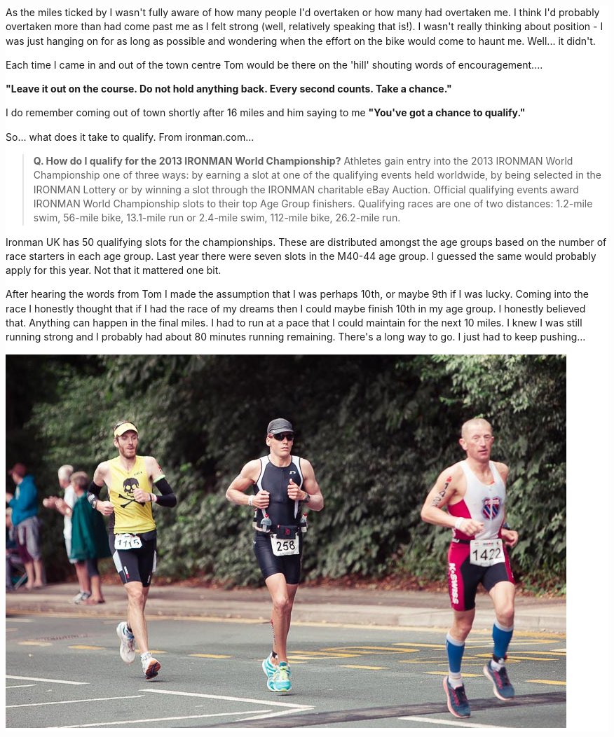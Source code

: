 As the miles ticked by I wasn't fully aware of how many people I'd overtaken or how many had overtaken me. I think I'd probably overtaken more than had come past me as I felt strong (well, relatively speaking that is!). I wasn't really thinking about position - I was just hanging on for as long as possible and wondering when the effort on the bike would come to haunt me. Well... it didn't.

Each time I came in and out of the town centre Tom would be there on the 'hill' shouting words of encouragement....

**"Leave it out on the course. Do not hold anything back. Every second counts. Take a chance."**

I do remember coming out of town shortly after 16 miles and him saying to me **"You've got a chance to qualify."**

So... what does it take to qualify. From ironman.com...

> **Q. How do I qualify for the 2013 IRONMAN World Championship?** Athletes gain entry into the 2013 IRONMAN World Championship one of three ways: by earning a slot at one of the qualifying events held worldwide, by being selected in the IRONMAN Lottery or by winning a slot through the IRONMAN charitable eBay Auction. Official qualifying events award IRONMAN World Championship slots to their top Age Group finishers. Qualifying races are one of two distances: 1.2-mile swim, 56-mile bike, 13.1-mile run or 2.4-mile swim, 112-mile bike, 26.2-mile run.

Ironman UK has 50 qualifying slots for the championships. These are distributed amongst the age groups based on the number of race starters in each age group. Last year there were seven slots in the M40-44 age group. I guessed the same would probably apply for this year. Not that it mattered one bit.

After hearing the words from Tom I made the assumption that I was perhaps 10th, or maybe 9th if I was lucky. Coming into the race I honestly thought that if I had the race of my dreams then I could maybe finish 10th in my age group. I honestly believed that. Anything can happen in the final miles. I had to run at a pace that I could maintain for the next 10 miles. I knew I was still running strong and I probably had about 80 minutes running remaining. There's a long way to go. I just had to keep pushing...

![](/images/2013/20130804-3898.jpg)
